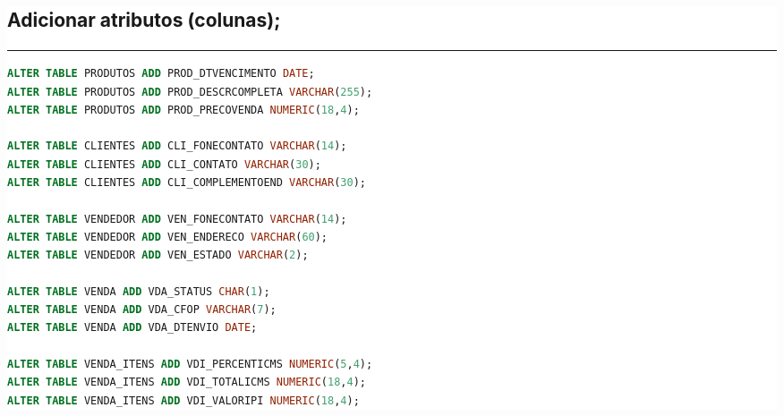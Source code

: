 ## Adicionar atributos (colunas);
---
```sql
ALTER TABLE PRODUTOS ADD PROD_DTVENCIMENTO DATE; 
ALTER TABLE PRODUTOS ADD PROD_DESCRCOMPLETA VARCHAR(255); 
ALTER TABLE PRODUTOS ADD PROD_PRECOVENDA NUMERIC(18,4); 

ALTER TABLE CLIENTES ADD CLI_FONECONTATO VARCHAR(14); 
ALTER TABLE CLIENTES ADD CLI_CONTATO VARCHAR(30); 
ALTER TABLE CLIENTES ADD CLI_COMPLEMENTOEND VARCHAR(30); 

ALTER TABLE VENDEDOR ADD VEN_FONECONTATO VARCHAR(14); 
ALTER TABLE VENDEDOR ADD VEN_ENDERECO VARCHAR(60); 
ALTER TABLE VENDEDOR ADD VEN_ESTADO VARCHAR(2);

ALTER TABLE VENDA ADD VDA_STATUS CHAR(1); 
ALTER TABLE VENDA ADD VDA_CFOP VARCHAR(7); 
ALTER TABLE VENDA ADD VDA_DTENVIO DATE; 

ALTER TABLE VENDA_ITENS ADD VDI_PERCENTICMS NUMERIC(5,4); 
ALTER TABLE VENDA_ITENS ADD VDI_TOTALICMS NUMERIC(18,4); 
ALTER TABLE VENDA_ITENS ADD VDI_VALORIPI NUMERIC(18,4);
```
